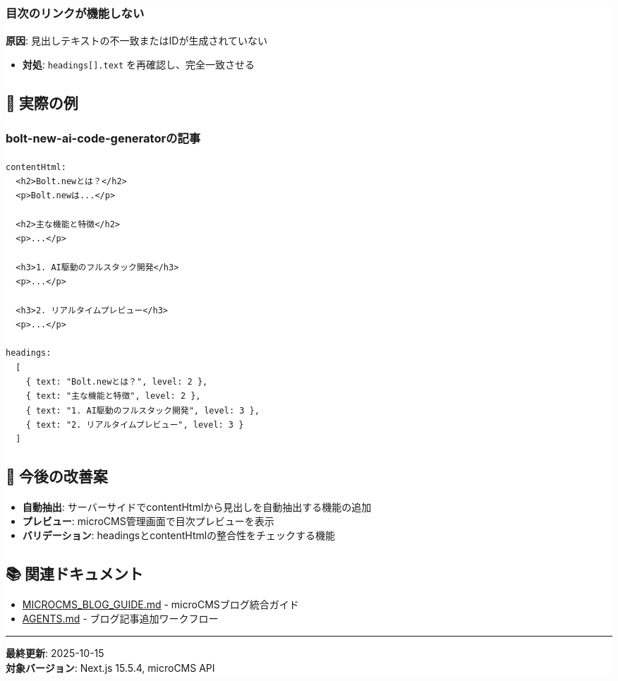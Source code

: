 ### 目次のリンクが機能しない

**原因**: 見出しテキストの不一致またはIDが生成されていない
- **対処**: `headings[].text` を再確認し、完全一致させる

## 📝 実際の例

### bolt-new-ai-code-generatorの記事

```
contentHtml:
  <h2>Bolt.newとは？</h2>
  <p>Bolt.newは...</p>
  
  <h2>主な機能と特徴</h2>
  <p>...</p>
  
  <h3>1. AI駆動のフルスタック開発</h3>
  <p>...</p>
  
  <h3>2. リアルタイムプレビュー</h3>
  <p>...</p>

headings:
  [
    { text: "Bolt.newとは？", level: 2 },
    { text: "主な機能と特徴", level: 2 },
    { text: "1. AI駆動のフルスタック開発", level: 3 },
    { text: "2. リアルタイムプレビュー", level: 3 }
  ]
```

## 🚀 今後の改善案

- **自動抽出**: サーバーサイドでcontentHtmlから見出しを自動抽出する機能の追加
- **プレビュー**: microCMS管理画面で目次プレビューを表示
- **バリデーション**: headingsとcontentHtmlの整合性をチェックする機能

## 📚 関連ドキュメント

- [MICROCMS_BLOG_GUIDE.md](./MICROCMS_BLOG_GUIDE.md) - microCMSブログ統合ガイド
- [AGENTS.md](./AGENTS.md) - ブログ記事追加ワークフロー

---

**最終更新**: 2025-10-15  
**対象バージョン**: Next.js 15.5.4, microCMS API
